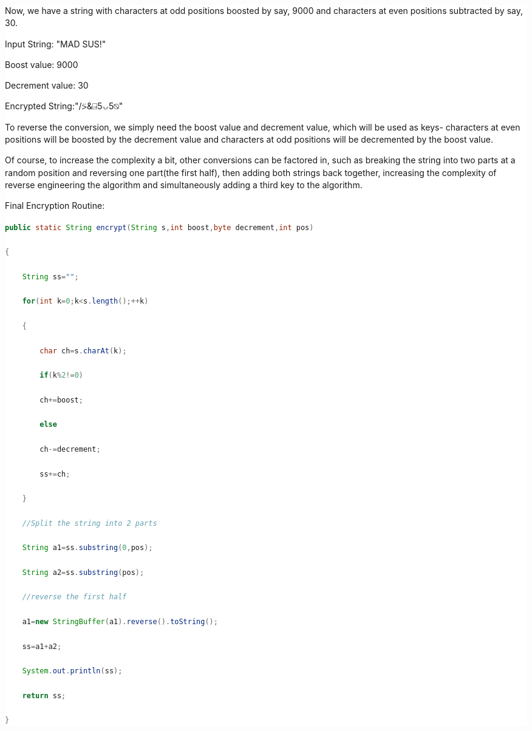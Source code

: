 Now, we have a string with characters at odd positions boosted by say, 9000 and characters at even positions subtracted by say, 30.

Input String: "MAD SUS!"

Boost value: 9000

Decrement value: 30

Encrypted String:"/⍩&⍈5⍽5⍉"

To reverse the conversion, we simply need the boost value and decrement value, which will be used as keys- characters at even positions will be boosted by the decrement value and characters at odd positions will be decremented by the boost value.

Of course, to increase the complexity a bit, other conversions can be factored in, such as breaking the string into two parts at a random position and reversing one part(the first half), then adding both strings back together, increasing the complexity of reverse engineering the algorithm and simultaneously adding a third key to the algorithm.

Final Encryption Routine:
```java
public static String encrypt(String s,int boost,byte decrement,int pos)

{

    String ss="";

    for(int k=0;k<s.length();++k)

    {

        char ch=s.charAt(k);

        if(k%2!=0)

        ch+=boost;

        else

        ch-=decrement;

        ss+=ch;

    }

    //Split the string into 2 parts

    String a1=ss.substring(0,pos);

    String a2=ss.substring(pos);

    //reverse the first half

    a1=new StringBuffer(a1).reverse().toString();

    ss=a1+a2;

    System.out.println(ss);

    return ss;

}
```
